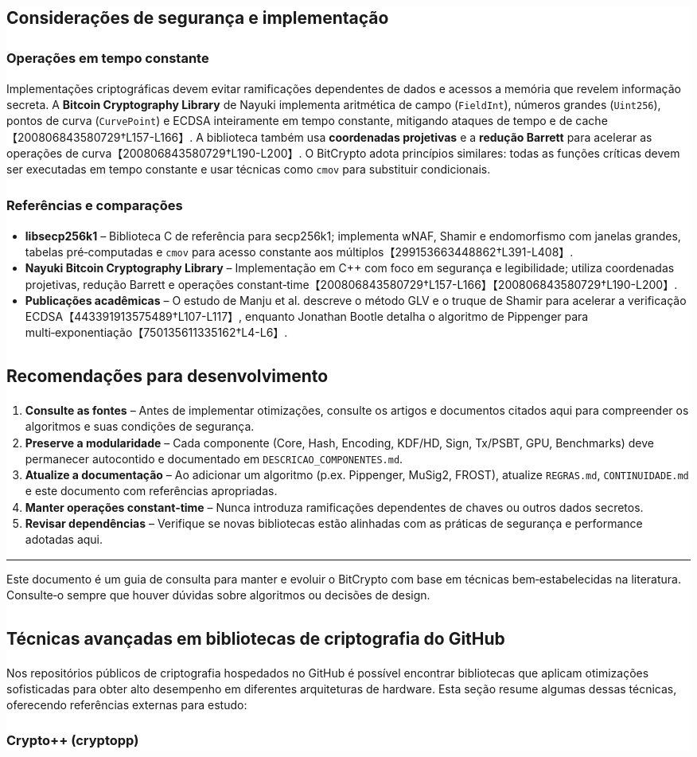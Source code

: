 ## Considerações de segurança e implementação

### Operações em tempo constante

Implementações criptográficas devem evitar ramificações dependentes de dados e acessos a memória que revelem informação secreta.  A **Bitcoin Cryptography Library** de Nayuki implementa aritmética de campo (`FieldInt`), números grandes (`Uint256`), pontos de curva (`CurvePoint`) e ECDSA inteiramente em tempo constante, mitigando ataques de tempo e de cache【200806843580729†L157-L166】.  A biblioteca também usa **coordenadas projetivas** e a **redução Barrett** para acelerar as operações de curva【200806843580729†L190-L200】.  O BitCrypto adota princípios similares: todas as funções críticas devem ser executadas em tempo constante e usar técnicas como `cmov` para substituir condicionais.

### Referências e comparações

- **libsecp256k1** – Biblioteca C de referência para secp256k1; implementa wNAF, Shamir e endomorfismo com janelas grandes, tabelas pré‑computadas e `cmov` para acesso constante aos múltiplos【299153663448862†L391-L408】.
- **Nayuki Bitcoin Cryptography Library** – Implementação em C++ com foco em segurança e legibilidade; utiliza coordenadas projetivas, redução Barrett e operações constant‑time【200806843580729†L157-L166】【200806843580729†L190-L200】.
- **Publicações acadêmicas** – O estudo de Manju et al. descreve o método GLV e o truque de Shamir para acelerar a verificação ECDSA【443391913575489†L107-L117】, enquanto Jonathan Bootle detalha o algoritmo de Pippenger para multi‑exponentiação【750135611335162†L4-L6】.

## Recomendações para desenvolvimento

1. **Consulte as fontes** – Antes de implementar otimizações, consulte os artigos e documentos citados aqui para compreender os algoritmos e suas condições de segurança.
2. **Preserve a modularidade** – Cada componente (Core, Hash, Encoding, KDF/HD, Sign, Tx/PSBT, GPU, Benchmarks) deve permanecer autocontido e documentado em `DESCRICAO_COMPONENTES.md`.
3. **Atualize a documentação** – Ao adicionar um algoritmo (p.ex. Pippenger, MuSig2, FROST), atualize `REGRAS.md`, `CONTINUIDADE.md` e este documento com referências apropriadas.
4. **Manter operações constant‑time** – Nunca introduza ramificações dependentes de chaves ou outros dados secretos.
5. **Revisar dependências** – Verifique se novas bibliotecas estão alinhadas com as práticas de segurança e performance adotadas aqui.

---

Este documento é um guia de consulta para manter e evoluir o BitCrypto com base em técnicas bem‑estabelecidas na literatura.  Consulte‑o sempre que houver dúvidas sobre algoritmos ou decisões de design.

## Técnicas avançadas em bibliotecas de criptografia do GitHub

Nos repositórios públicos de criptografia hospedados no GitHub é possível encontrar bibliotecas que aplicam otimizações sofisticadas para obter alto desempenho em diferentes arquiteturas de hardware.  Esta seção resume algumas dessas técnicas, oferecendo referências externas para estudo:

### Crypto++ (cryptopp)
